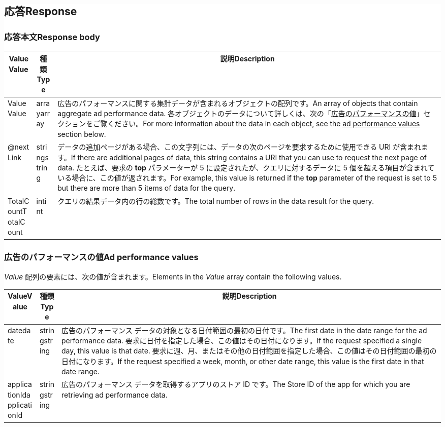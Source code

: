 ## <a name="response"></a><span data-ttu-id="f7c9e-225">応答</span><span class="sxs-lookup"><span data-stu-id="f7c9e-225">Response</span></span>


### <a name="response-body"></a><span data-ttu-id="f7c9e-226">応答本文</span><span class="sxs-lookup"><span data-stu-id="f7c9e-226">Response body</span></span>

| <span data-ttu-id="f7c9e-227">Value</span><span class="sxs-lookup"><span data-stu-id="f7c9e-227">Value</span></span>      | <span data-ttu-id="f7c9e-228">種類</span><span class="sxs-lookup"><span data-stu-id="f7c9e-228">Type</span></span>   | <span data-ttu-id="f7c9e-229">説明</span><span class="sxs-lookup"><span data-stu-id="f7c9e-229">Description</span></span>                                                                                                                                                                                                                                                                            |
|------------|--------|----------------------------------------------------------------------------------------------------------------------------------------------------------------------------------------------------------------------------------------------------------------------------------------|
| <span data-ttu-id="f7c9e-230">Value</span><span class="sxs-lookup"><span data-stu-id="f7c9e-230">Value</span></span>      | <span data-ttu-id="f7c9e-231">array</span><span class="sxs-lookup"><span data-stu-id="f7c9e-231">array</span></span>  | <span data-ttu-id="f7c9e-232">広告のパフォーマンスに関する集計データが含まれるオブジェクトの配列です。</span><span class="sxs-lookup"><span data-stu-id="f7c9e-232">An array of objects that contain aggregate ad performance data.</span></span> <span data-ttu-id="f7c9e-233">各オブジェクトのデータについて詳しくは、次の「[広告のパフォーマンスの値](#ad-performance-values)」セクションをご覧ください。</span><span class="sxs-lookup"><span data-stu-id="f7c9e-233">For more information about the data in each object, see the [ad performance values](#ad-performance-values) section below.</span></span>                                                                                                                      |
| @nextLink  | <span data-ttu-id="f7c9e-234">string</span><span class="sxs-lookup"><span data-stu-id="f7c9e-234">string</span></span> | <span data-ttu-id="f7c9e-235">データの追加ページがある場合、この文字列には、データの次のページを要求するために使用できる URI が含まれます。</span><span class="sxs-lookup"><span data-stu-id="f7c9e-235">If there are additional pages of data, this string contains a URI that you can use to request the next page of data.</span></span> <span data-ttu-id="f7c9e-236">たとえば、要求の **top** パラメーターが 5 に設定されたが、クエリに対するデータに 5 個を超える項目が含まれている場合に、この値が返されます。</span><span class="sxs-lookup"><span data-stu-id="f7c9e-236">For example, this value is returned if the **top** parameter of the request is set to 5 but there are more than 5 items of data for the query.</span></span> |
| <span data-ttu-id="f7c9e-237">TotalCount</span><span class="sxs-lookup"><span data-stu-id="f7c9e-237">TotalCount</span></span> | <span data-ttu-id="f7c9e-238">int</span><span class="sxs-lookup"><span data-stu-id="f7c9e-238">int</span></span>    | <span data-ttu-id="f7c9e-239">クエリの結果データ内の行の総数です。</span><span class="sxs-lookup"><span data-stu-id="f7c9e-239">The total number of rows in the data result for the query.</span></span>                          |


### <a name="ad-performance-values"></a><span data-ttu-id="f7c9e-240">広告のパフォーマンスの値</span><span class="sxs-lookup"><span data-stu-id="f7c9e-240">Ad performance values</span></span>

<span data-ttu-id="f7c9e-241">*Value* 配列の要素には、次の値が含まれます。</span><span class="sxs-lookup"><span data-stu-id="f7c9e-241">Elements in the *Value* array contain the following values.</span></span>

| <span data-ttu-id="f7c9e-242">Value</span><span class="sxs-lookup"><span data-stu-id="f7c9e-242">Value</span></span>               | <span data-ttu-id="f7c9e-243">種類</span><span class="sxs-lookup"><span data-stu-id="f7c9e-243">Type</span></span>   | <span data-ttu-id="f7c9e-244">説明</span><span class="sxs-lookup"><span data-stu-id="f7c9e-244">Description</span></span>                                                                                                                                                                                                                              |
|---------------------|--------|------------------------------------------------------------------------------------------------------------------------------------------------------------------------------------------------------------------------------------------|
| <span data-ttu-id="f7c9e-245">date</span><span class="sxs-lookup"><span data-stu-id="f7c9e-245">date</span></span>                | <span data-ttu-id="f7c9e-246">string</span><span class="sxs-lookup"><span data-stu-id="f7c9e-246">string</span></span> | <span data-ttu-id="f7c9e-247">広告のパフォーマンス データの対象となる日付範囲の最初の日付です。</span><span class="sxs-lookup"><span data-stu-id="f7c9e-247">The first date in the date range for the ad performance data.</span></span> <span data-ttu-id="f7c9e-248">要求に日付を指定した場合、この値はその日付になります。</span><span class="sxs-lookup"><span data-stu-id="f7c9e-248">If the request specified a single day, this value is that date.</span></span> <span data-ttu-id="f7c9e-249">要求に週、月、またはその他の日付範囲を指定した場合、この値はその日付範囲の最初の日付になります。</span><span class="sxs-lookup"><span data-stu-id="f7c9e-249">If the request specified a week, month, or other date range, this value is the first date in that date range.</span></span> |
| <span data-ttu-id="f7c9e-250">applicationId</span><span class="sxs-lookup"><span data-stu-id="f7c9e-250">applicationId</span></span>       | <span data-ttu-id="f7c9e-251">string</span><span class="sxs-lookup"><span data-stu-id="f7c9e-251">string</span></span> | <span data-ttu-id="f7c9e-252">広告のパフォーマンス データを取得するアプリのストア ID です。</span><span class="sxs-lookup"><span data-stu-id="f7c9e-252">The Store ID of the app for which you are retrieving ad performance data.</span></span>     |